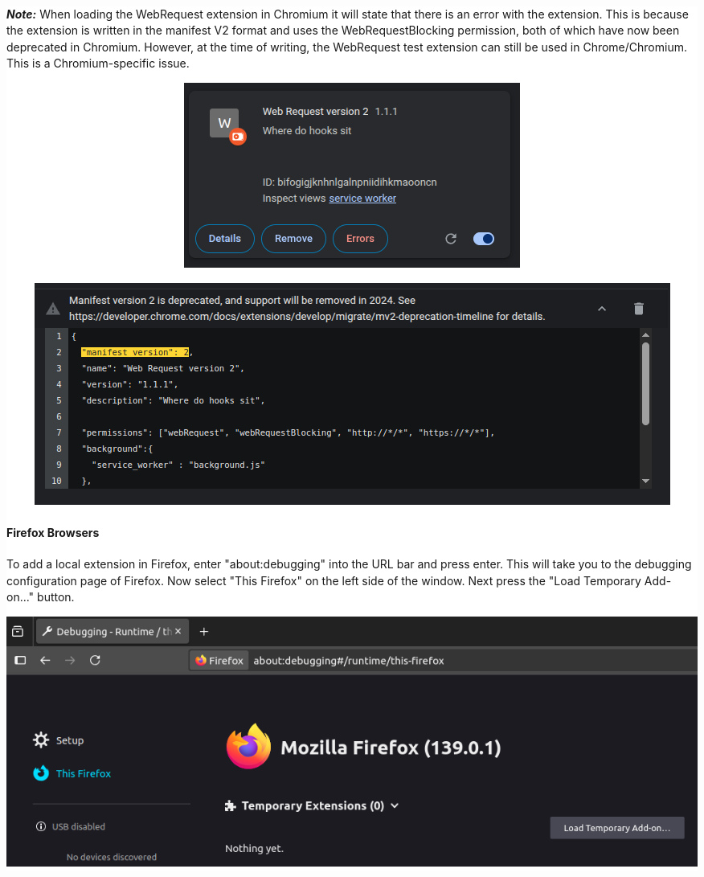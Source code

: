 ***Note:*** When loading the WebRequest extension in Chromium it will state that there is an error with the extension. This is because the extension is written in the manifest V2 format and uses the WebRequestBlocking permission, both of which have now been deprecated in Chromium. However, at the time of writing, the WebRequest test extension can still be used in Chrome/Chromium. This is a Chromium-specific issue.

<p align="center"><img src="./media/chromium6.png"></p>

<p align="center"><img src="./media/chromium7.png"></p>

#### Firefox Browsers

To add a local extension in Firefox, enter "about:debugging" into the URL bar and press enter. This will take you to the debugging configuration page of Firefox. Now select "This Firefox" on the left side of the window. Next press the "Load Temporary Add-on..." button. 

<p align="center"><img src="./media/firefox1.png"></p>
